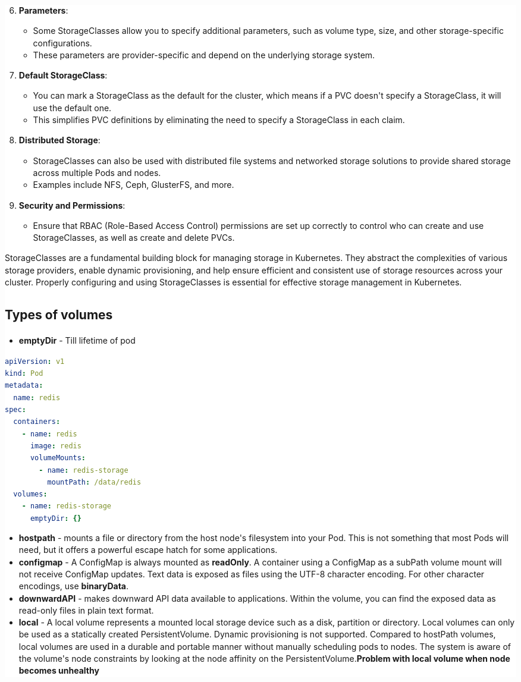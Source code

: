 6. **Parameters**:

   - Some StorageClasses allow you to specify additional parameters, such as volume type, size, and other storage-specific configurations.
   - These parameters are provider-specific and depend on the underlying storage system.

7. **Default StorageClass**:

   - You can mark a StorageClass as the default for the cluster, which means if a PVC doesn't specify a StorageClass, it will use the default one.
   - This simplifies PVC definitions by eliminating the need to specify a StorageClass in each claim.

8. **Distributed Storage**:

   - StorageClasses can also be used with distributed file systems and networked storage solutions to provide shared storage across multiple Pods and nodes.
   - Examples include NFS, Ceph, GlusterFS, and more.

9. **Security and Permissions**:
   - Ensure that RBAC (Role-Based Access Control) permissions are set up correctly to control who can create and use StorageClasses, as well as create and delete PVCs.

StorageClasses are a fundamental building block for managing storage in Kubernetes. They abstract the complexities of various storage providers, enable dynamic provisioning, and help ensure efficient and consistent use of storage resources across your cluster. Properly configuring and using StorageClasses is essential for effective storage management in Kubernetes.

## Types of volumes

- **emptyDir** - Till lifetime of pod

```yml
apiVersion: v1
kind: Pod
metadata:
  name: redis
spec:
  containers:
    - name: redis
      image: redis
      volumeMounts:
        - name: redis-storage
          mountPath: /data/redis
  volumes:
    - name: redis-storage
      emptyDir: {}
```

- **hostpath** - mounts a file or directory from the host node's filesystem into your Pod. This is not something that most Pods will need, but it offers a powerful escape hatch for some applications.
- **configmap** - A ConfigMap is always mounted as **readOnly**. A container using a ConfigMap as a subPath volume mount will not receive ConfigMap updates. Text data is exposed as files using the UTF-8 character encoding. For other character encodings, use **binaryData**.
- **downwardAPI** - makes downward API data available to applications. Within the volume, you can find the exposed data as read-only files in plain text format.
- **local** - A local volume represents a mounted local storage device such as a disk, partition or directory. Local volumes can only be used as a statically created PersistentVolume. Dynamic provisioning is not supported. Compared to hostPath volumes, local volumes are used in a durable and portable manner without manually scheduling pods to nodes. The system is aware of the volume's node constraints by looking at the node affinity on the PersistentVolume.**Problem with local volume when node becomes unhealthy**
